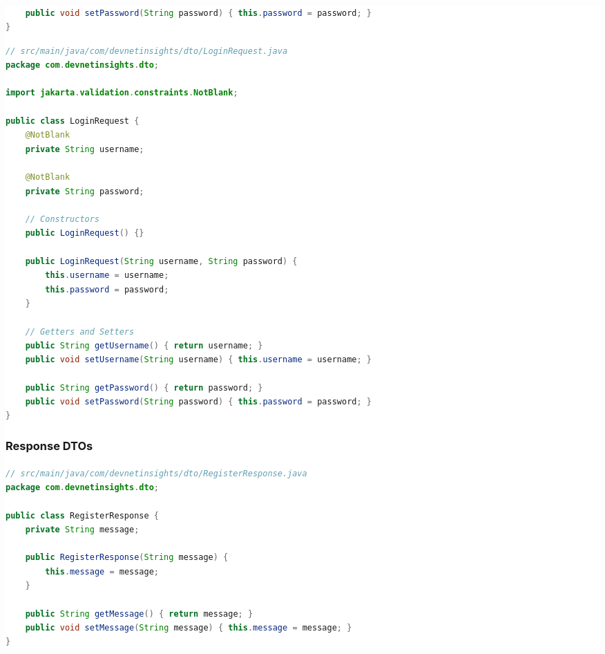 ```java
    public void setPassword(String password) { this.password = password; }
}
```

```java
// src/main/java/com/devnetinsights/dto/LoginRequest.java
package com.devnetinsights.dto;

import jakarta.validation.constraints.NotBlank;

public class LoginRequest {
    @NotBlank
    private String username;

    @NotBlank
    private String password;

    // Constructors
    public LoginRequest() {}

    public LoginRequest(String username, String password) {
        this.username = username;
        this.password = password;
    }

    // Getters and Setters
    public String getUsername() { return username; }
    public void setUsername(String username) { this.username = username; }

    public String getPassword() { return password; }
    public void setPassword(String password) { this.password = password; }
}
```

### Response DTOs

```java
// src/main/java/com/devnetinsights/dto/RegisterResponse.java
package com.devnetinsights.dto;

public class RegisterResponse {
    private String message;

    public RegisterResponse(String message) {
        this.message = message;
    }

    public String getMessage() { return message; }
    public void setMessage(String message) { this.message = message; }
}
```
